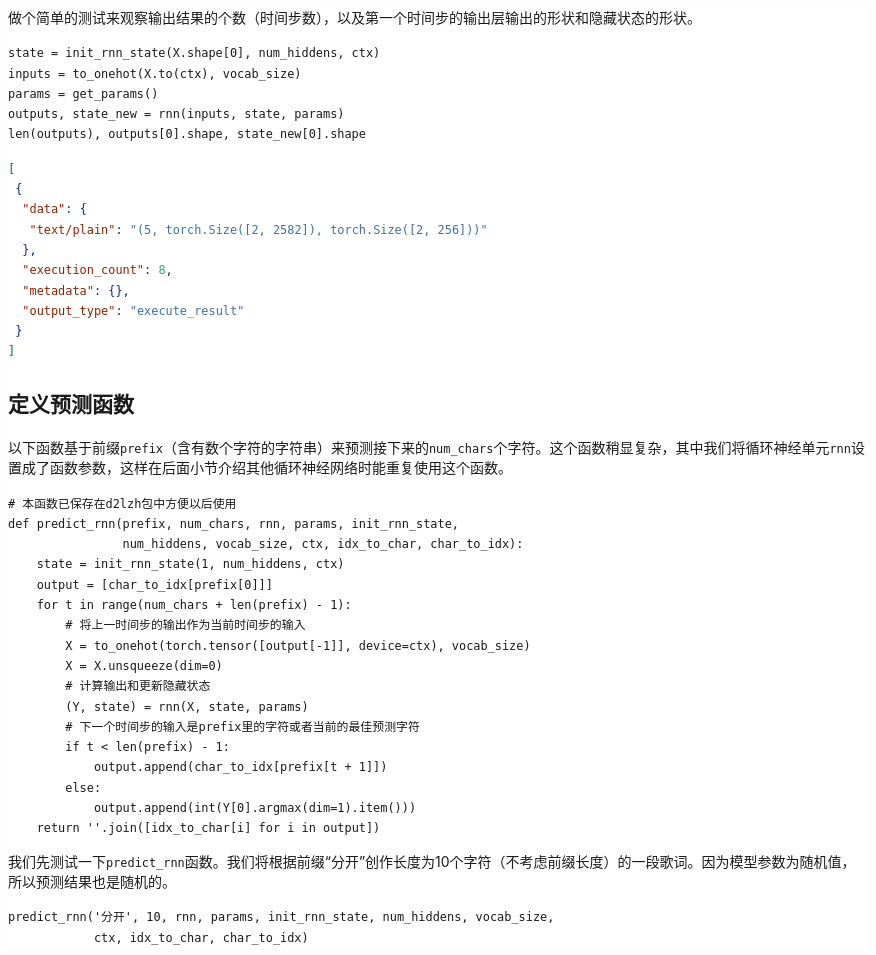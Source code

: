 做个简单的测试来观察输出结果的个数（时间步数），以及第一个时间步的输出层输出的形状和隐藏状态的形状。

```{.python .input  n=8}
state = init_rnn_state(X.shape[0], num_hiddens, ctx)
inputs = to_onehot(X.to(ctx), vocab_size)
params = get_params()
outputs, state_new = rnn(inputs, state, params)
len(outputs), outputs[0].shape, state_new[0].shape
```

```{.json .output n=8}
[
 {
  "data": {
   "text/plain": "(5, torch.Size([2, 2582]), torch.Size([2, 256]))"
  },
  "execution_count": 8,
  "metadata": {},
  "output_type": "execute_result"
 }
]
```

## 定义预测函数

以下函数基于前缀`prefix`（含有数个字符的字符串）来预测接下来的`num_chars`个字符。这个函数稍显复杂，其中我们将循环神经单元`rnn`设置成了函数参数，这样在后面小节介绍其他循环神经网络时能重复使用这个函数。

```{.python .input  n=9}
# 本函数已保存在d2lzh包中方便以后使用
def predict_rnn(prefix, num_chars, rnn, params, init_rnn_state,
                num_hiddens, vocab_size, ctx, idx_to_char, char_to_idx):
    state = init_rnn_state(1, num_hiddens, ctx)
    output = [char_to_idx[prefix[0]]]
    for t in range(num_chars + len(prefix) - 1):
        # 将上一时间步的输出作为当前时间步的输入
        X = to_onehot(torch.tensor([output[-1]], device=ctx), vocab_size)
        X = X.unsqueeze(dim=0)
        # 计算输出和更新隐藏状态
        (Y, state) = rnn(X, state, params)
        # 下一个时间步的输入是prefix里的字符或者当前的最佳预测字符
        if t < len(prefix) - 1:
            output.append(char_to_idx[prefix[t + 1]])
        else:
            output.append(int(Y[0].argmax(dim=1).item()))
    return ''.join([idx_to_char[i] for i in output])
```

我们先测试一下`predict_rnn`函数。我们将根据前缀“分开”创作长度为10个字符（不考虑前缀长度）的一段歌词。因为模型参数为随机值，所以预测结果也是随机的。

```{.python .input  n=10}
predict_rnn('分开', 10, rnn, params, init_rnn_state, num_hiddens, vocab_size,
            ctx, idx_to_char, char_to_idx)
```

